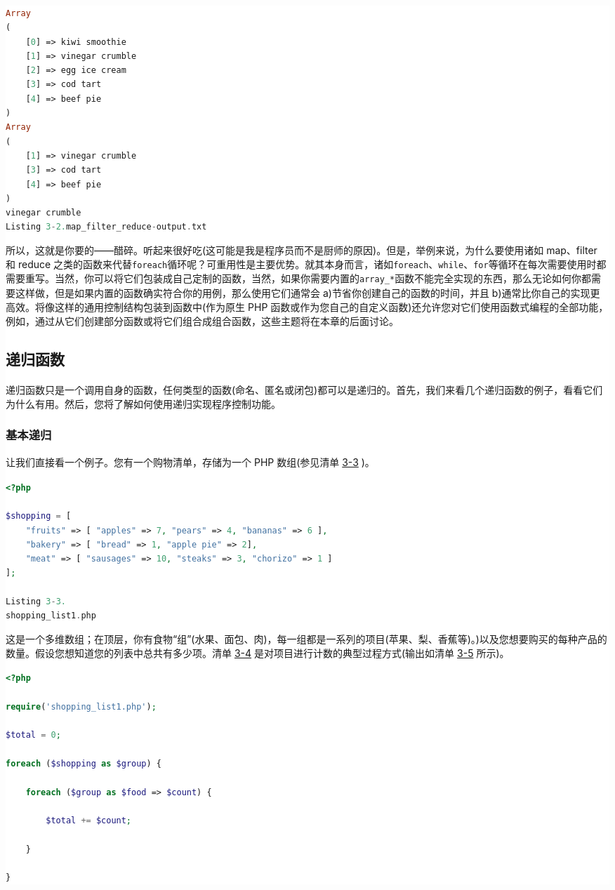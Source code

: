 ```php
Array
(
    [0] => kiwi smoothie
    [1] => vinegar crumble
    [2] => egg ice cream
    [3] => cod tart
    [4] => beef pie
)
Array
(
    [1] => vinegar crumble
    [3] => cod tart
    [4] => beef pie
)
vinegar crumble
Listing 3-2.map_filter_reduce-output.txt

```

所以，这就是你要的——醋碎。听起来很好吃(这可能是我是程序员而不是厨师的原因)。但是，举例来说，为什么要使用诸如 map、filter 和 reduce 之类的函数来代替`foreach`循环呢？可重用性是主要优势。就其本身而言，诸如`foreach`、`while`、`for`等循环在每次需要使用时都需要重写。当然，你可以将它们包装成自己定制的函数，当然，如果你需要内置的`array_*`函数不能完全实现的东西，那么无论如何你都需要这样做，但是如果内置的函数确实符合你的用例，那么使用它们通常会 a)节省你创建自己的函数的时间，并且 b)通常比你自己的实现更高效。将像这样的通用控制结构包装到函数中(作为原生 PHP 函数或作为您自己的自定义函数)还允许您对它们使用函数式编程的全部功能，例如，通过从它们创建部分函数或将它们组合成组合函数，这些主题将在本章的后面讨论。

## 递归函数

递归函数只是一个调用自身的函数，任何类型的函数(命名、匿名或闭包)都可以是递归的。首先，我们来看几个递归函数的例子，看看它们为什么有用。然后，您将了解如何使用递归实现程序控制功能。

### 基本递归

让我们直接看一个例子。您有一个购物清单，存储为一个 PHP 数组(参见清单 [3-3](#Par12) )。

```php
<?php

$shopping = [
    "fruits" => [ "apples" => 7, "pears" => 4, "bananas" => 6 ],
    "bakery" => [ "bread" => 1, "apple pie" => 2],
    "meat" => [ "sausages" => 10, "steaks" => 3, "chorizo" => 1 ]
];

Listing 3-3.
shopping_list1.php

```

这是一个多维数组；在顶层，你有食物“组”(水果、面包、肉)，每一组都是一系列的项目(苹果、梨、香蕉等)。)以及您想要购买的每种产品的数量。假设您想知道您的列表中总共有多少项。清单 [3-4](#Par14) 是对项目进行计数的典型过程方式(输出如清单 [3-5](#Par15) 所示)。

```php
<?php

require('shopping_list1.php');

$total = 0;

foreach ($shopping as $group) {

    foreach ($group as $food => $count) {

        $total += $count;

    }

}
```